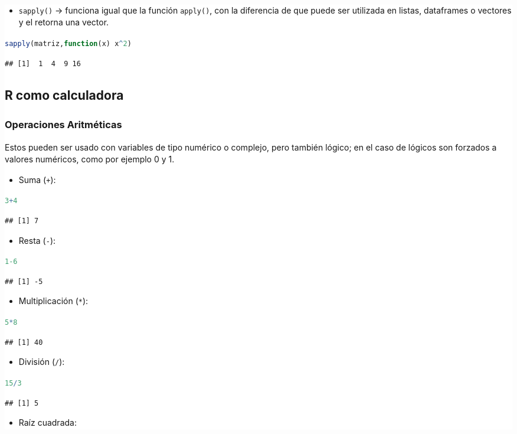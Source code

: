 - `sapply()` -> funciona igual que la función `apply()`, con la diferencia de que puede ser utilizada en listas, dataframes o vectores y el retorna una vector.


```r
sapply(matriz,function(x) x^2)
```

```
## [1]  1  4  9 16
```

## __R__ como calculadora

### Operaciones Aritméticas

Estos pueden ser usado con variables de tipo numérico o complejo, pero también lógico; en el caso de lógicos son forzados a valores numéricos, como por ejemplo 0 y 1.

- Suma (`+`):


```r
3+4
```

```
## [1] 7
```

- Resta (`-`):


```r
1-6
```

```
## [1] -5
```

- Multiplicación (`*`):


```r
5*8
```

```
## [1] 40
```

- División (`/`):


```r
15/3
```

```
## [1] 5
```

- Raíz cuadrada:
